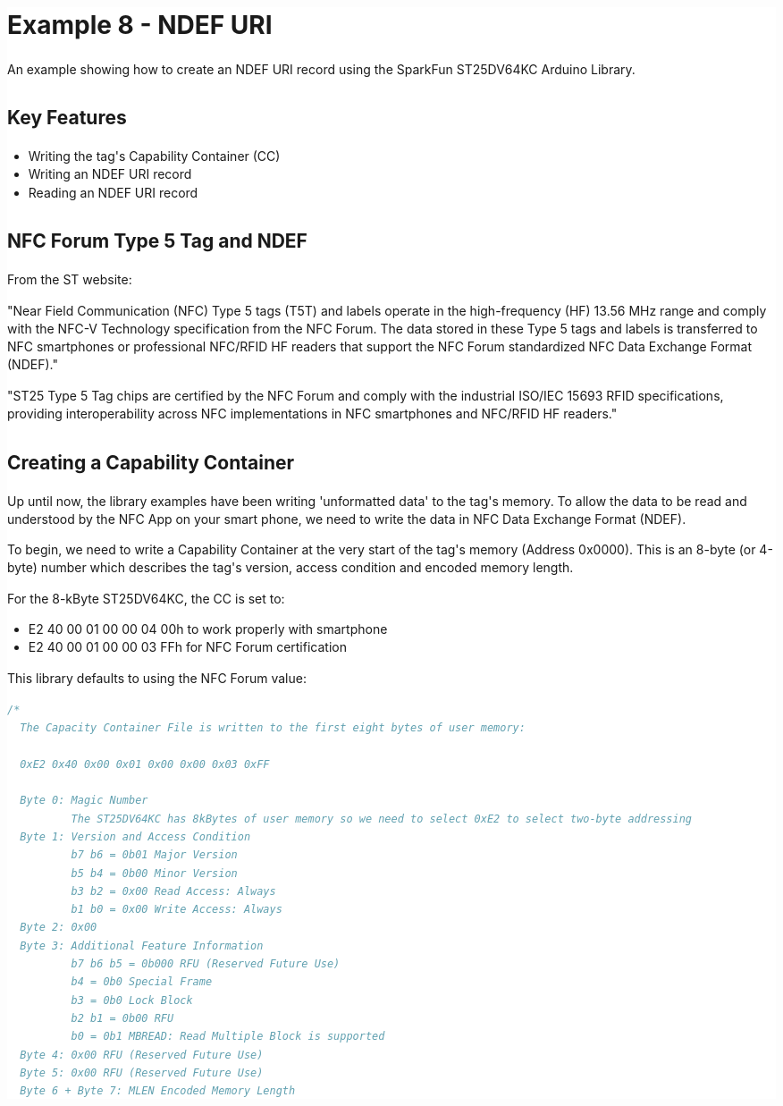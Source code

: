 # Example 8 - NDEF URI

An example showing how to create an NDEF URI record using the SparkFun ST25DV64KC Arduino Library.

## Key Features

- Writing the tag's Capability Container (CC)
- Writing an NDEF URI record
- Reading an NDEF URI record

## NFC Forum Type 5 Tag and NDEF

From the ST website:

"Near Field Communication (NFC) Type 5 tags (T5T) and labels operate in the high-frequency (HF) 13.56 MHz range and comply with the NFC-V Technology specification from the NFC Forum. The data stored in these Type 5 tags and labels is transferred to NFC smartphones or professional NFC/RFID HF readers that support the NFC Forum standardized NFC Data Exchange Format (NDEF)."

"ST25 Type 5 Tag chips are certified by the NFC Forum and comply with the industrial ISO/IEC 15693 RFID specifications, providing interoperability across NFC implementations in NFC smartphones and NFC/RFID HF readers."

## Creating a Capability Container

Up until now, the library examples have been writing 'unformatted data' to the tag's memory.
To allow the data to be read and understood by the NFC App on your smart phone, we need to write the data in NFC Data Exchange Format (NDEF).

To begin, we need to write a Capability Container at the very start of the tag's memory (Address 0x0000).
This is an 8-byte (or 4-byte) number which describes the tag's version, access condition and encoded memory length.

For the 8-kByte ST25DV64KC, the CC is set to:

- E2 40 00 01 00 00 04 00h to work properly with smartphone
- E2 40 00 01 00 00 03 FFh for NFC Forum certification

This library defaults to using the NFC Forum value:

```C++
/*
  The Capacity Container File is written to the first eight bytes of user memory:

  0xE2 0x40 0x00 0x01 0x00 0x00 0x03 0xFF

  Byte 0: Magic Number
          The ST25DV64KC has 8kBytes of user memory so we need to select 0xE2 to select two-byte addressing
  Byte 1: Version and Access Condition
          b7 b6 = 0b01 Major Version
          b5 b4 = 0b00 Minor Version
          b3 b2 = 0x00 Read Access: Always
          b1 b0 = 0x00 Write Access: Always
  Byte 2: 0x00
  Byte 3: Additional Feature Information
          b7 b6 b5 = 0b000 RFU (Reserved Future Use)
          b4 = 0b0 Special Frame
          b3 = 0b0 Lock Block
          b2 b1 = 0b00 RFU
          b0 = 0b1 MBREAD: Read Multiple Block is supported
  Byte 4: 0x00 RFU (Reserved Future Use)
  Byte 5: 0x00 RFU (Reserved Future Use)
  Byte 6 + Byte 7: MLEN Encoded Memory Length
```